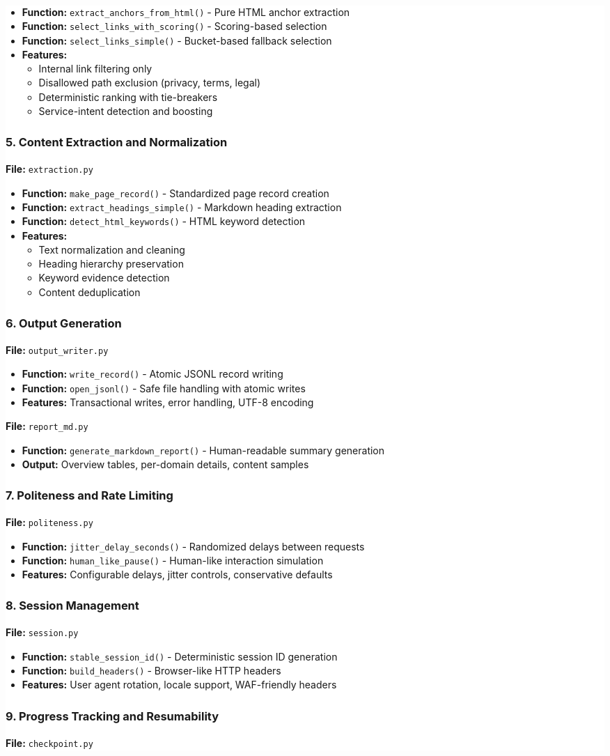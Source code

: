 - **Function:** `extract_anchors_from_html()` - Pure HTML anchor extraction
- **Function:** `select_links_with_scoring()` - Scoring-based selection
- **Function:** `select_links_simple()` - Bucket-based fallback selection
- **Features:**
  - Internal link filtering only
  - Disallowed path exclusion (privacy, terms, legal)
  - Deterministic ranking with tie-breakers
  - Service-intent detection and boosting

### 5. Content Extraction and Normalization

**File:** `extraction.py`

- **Function:** `make_page_record()` - Standardized page record creation
- **Function:** `extract_headings_simple()` - Markdown heading extraction
- **Function:** `detect_html_keywords()` - HTML keyword detection
- **Features:**
  - Text normalization and cleaning
  - Heading hierarchy preservation
  - Keyword evidence detection
  - Content deduplication

### 6. Output Generation

**File:** `output_writer.py`

- **Function:** `write_record()` - Atomic JSONL record writing
- **Function:** `open_jsonl()` - Safe file handling with atomic writes
- **Features:** Transactional writes, error handling, UTF-8 encoding

**File:** `report_md.py`

- **Function:** `generate_markdown_report()` - Human-readable summary generation
- **Output:** Overview tables, per-domain details, content samples

### 7. Politeness and Rate Limiting

**File:** `politeness.py`

- **Function:** `jitter_delay_seconds()` - Randomized delays between requests
- **Function:** `human_like_pause()` - Human-like interaction simulation
- **Features:** Configurable delays, jitter controls, conservative defaults

### 8. Session Management

**File:** `session.py`

- **Function:** `stable_session_id()` - Deterministic session ID generation
- **Function:** `build_headers()` - Browser-like HTTP headers
- **Features:** User agent rotation, locale support, WAF-friendly headers

### 9. Progress Tracking and Resumability

**File:** `checkpoint.py`
